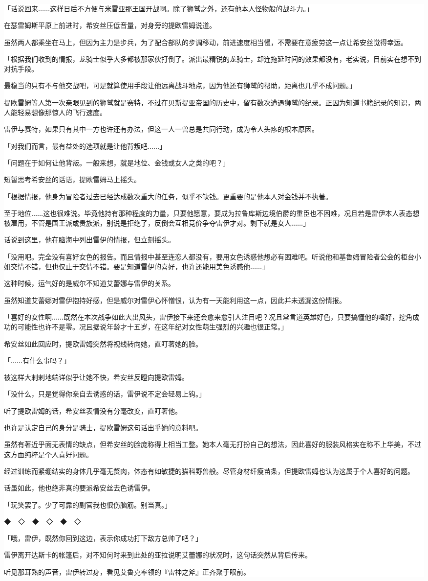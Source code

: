 「话说回来……这样日后不方便与米雷亚那王国开战啊。除了狮鹫之外，还有他本人怪物般的战斗力。」

在瑟雷姆斯平原上前进时，希安丝压低音量，对身旁的提欧雷姆说道。

虽然两人都乘坐在马上，但因为主力是步兵，为了配合部队的步调移动，前进速度相当慢，不需要在意疲劳这一点让希安丝觉得幸运。

「根据我们收到的情报，龙骑士似乎大多都被那家伙打倒了。派出最精锐的龙骑士，却连拖延时间的效果都没有，老实说，目前实在想不到对抗手段。

最稳当的只有不与他交战吧，可是就算使用手段让他远离战斗地点，因为他还有狮鹫的帮助，距离也几乎不成问题。」

提欧雷姆等人第一次亲眼见到的狮鹫就是赛特，不过在贝斯提亚帝国的历史中，留有数次遭遇狮鹫的纪录。正因为知道书籍纪录的知识，两人能轻易想像那惊人的飞行速度。

雷伊与赛特，如果只有其中一方也许还有办法，但这一人一兽总是共同行动，成为令人头疼的根本原因。

「对我们而言，最有益处的选项就是让他背叛吧……」

「问题在于如何让他背叛。一般来想，就是地位、金钱或女人之类的吧？」

短暂思考希安丝的话语，提欧雷姆马上摇头。

「根据情报，他身为冒险者过去已经达成数次重大的任务，似乎不缺钱。更重要的是他本人对金钱并不执著。

至于地位……这也很难说。毕竟他持有那种程度的力量，只要他愿意，要成为拉鲁库斯边境伯爵的重臣也不困难，况且若是雷伊本人表态想被雇用，不管是国王派或贵族派，别说是拒绝了，反倒会互相竞价争夺雷伊才对。剩下就是女人……」

话说到这里，他在脑海中列出雷伊的情报，但立刻摇头。

「没用吧。完全没有喜好女色的报告。而且情报中甚至连恋人都没有，要用女色诱惑他想必有困难吧。听说他和基鲁姆冒险者公会的柜台小姐交情不错，但也仅止于交情不错。要是知道雷伊的喜好，也许还能用美色诱惑他……」

这种时候，运气好的是威尔不知道艾蕾娜与雷伊的关系。

虽然知道艾蕾娜对雷伊抱持好感，但是威尔对雷伊心怀憎恨，认为有一天能利用这一点，因此并未透漏这份情报。

「喜好的女性啊……既然在本次战争如此大出风头，雷伊接下来还会愈来愈引人注目吧？况且常言道英雄好色，只要搞懂他的嗜好，挖角成功的可能性也许不是零。况且据说年龄才十五岁，在这年纪对女性萌生强烈的兴趣也很正常。」

希安丝如此回应时，提欧雷姆突然将视线转向她，直盯著她的脸。

「……有什么事吗？」

被这样大剌剌地端详似乎让她不快，希安丝反瞪向提欧雷姆。

「没什么，只是觉得你亲自去诱惑的话，雷伊说不定会轻易上钩。」

听了提欧雷姆的话，希安丝表情没有分毫改变，直盯著他。

也许是认定自己的身分是骑士，提欧雷姆这句话出乎她的意料吧。

虽然有著近乎面无表情的缺点，但希安丝的脸庞称得上相当工整。她本人毫无打扮自己的想法，因此喜好的服装风格实在称不上华美，不过这方面纯粹是个人喜好问题。

经过训练而紧绷结实的身体几乎毫无赘肉，体态有如敏捷的猫科野兽般。尽管身材纤瘦苗条，但提欧雷姆也认为这属于个人喜好的问题。

话虽如此，他也绝非真的要派希安丝去色诱雷伊。

「玩笑罢了。少了可靠的副官我也很伤脑筋。别当真。」

◆　◇　◆　◇　◆　◇

「哦，雷伊，既然你回到这边，表示你成功打下敌方总帅了吧？」

雷伊离开达斯卡的帐篷后，对不知何时来到此处的亚拉说明艾蕾娜的状况时，这句话突然从背后传来。

听见那耳熟的声音，雷伊转过身，看见艾鲁克率领的『雷神之斧』正齐聚于眼前。
